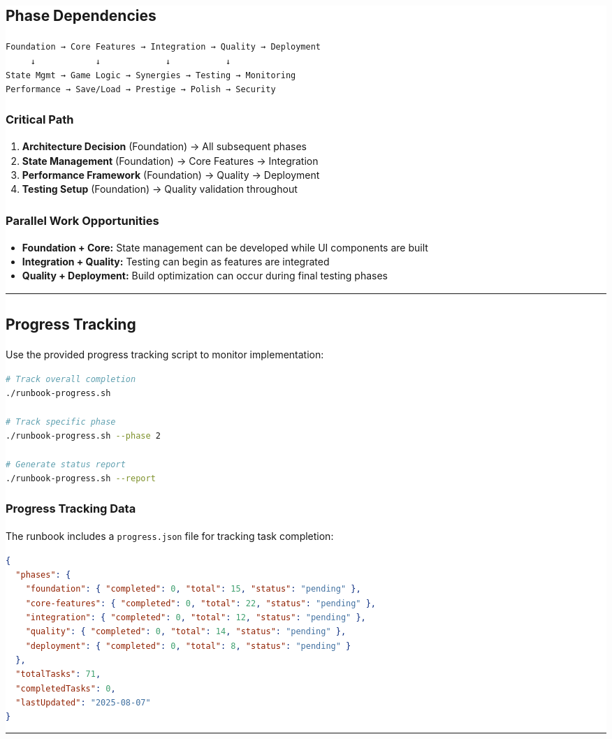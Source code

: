
## Phase Dependencies

```
Foundation → Core Features → Integration → Quality → Deployment
     ↓            ↓             ↓           ↓
State Mgmt → Game Logic → Synergies → Testing → Monitoring
Performance → Save/Load → Prestige → Polish → Security
```

### Critical Path
1. **Architecture Decision** (Foundation) → All subsequent phases
2. **State Management** (Foundation) → Core Features → Integration
3. **Performance Framework** (Foundation) → Quality → Deployment
4. **Testing Setup** (Foundation) → Quality validation throughout

### Parallel Work Opportunities
- **Foundation + Core:** State management can be developed while UI components are built
- **Integration + Quality:** Testing can begin as features are integrated
- **Quality + Deployment:** Build optimization can occur during final testing phases

---

## Progress Tracking

Use the provided progress tracking script to monitor implementation:

```bash
# Track overall completion
./runbook-progress.sh

# Track specific phase
./runbook-progress.sh --phase 2

# Generate status report
./runbook-progress.sh --report
```

### Progress Tracking Data
The runbook includes a `progress.json` file for tracking task completion:

```json
{
  "phases": {
    "foundation": { "completed": 0, "total": 15, "status": "pending" },
    "core-features": { "completed": 0, "total": 22, "status": "pending" },
    "integration": { "completed": 0, "total": 12, "status": "pending" },
    "quality": { "completed": 0, "total": 14, "status": "pending" },
    "deployment": { "completed": 0, "total": 8, "status": "pending" }
  },
  "totalTasks": 71,
  "completedTasks": 0,
  "lastUpdated": "2025-08-07"
}
```

---